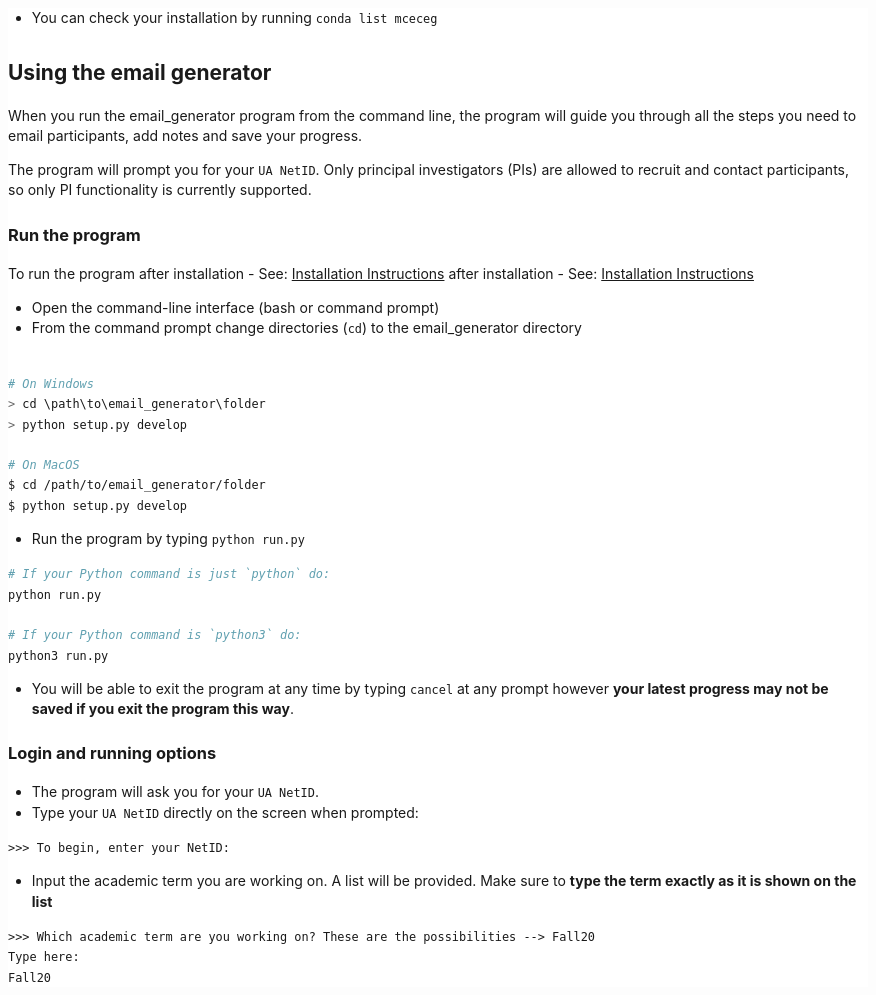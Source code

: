 - You can check your installation by running `conda list mceceg`

## Using the email generator

When you run the email_generator program from the command line, the program
will guide you through all the steps you need to email participants, add notes
and save your progress.

The program will prompt you for your `UA NetID`. Only principal investigators
(PIs) are allowed to recruit and contact participants, so only PI functionality
is currently supported.

### Run the program

To run the program after installation - See: [Installation Instructions](#installation-instructions) after installation - See: [Installation Instructions](#installation-instructions)

- Open the command-line interface (bash or command prompt)
- From the command prompt change directories (`cd`) to the email_generator directory
```bash

# On Windows
> cd \path\to\email_generator\folder
> python setup.py develop

# On MacOS
$ cd /path/to/email_generator/folder
$ python setup.py develop
```

- Run the program by typing `python run.py`

```bash
# If your Python command is just `python` do:
python run.py

# If your Python command is `python3` do:
python3 run.py
```

- You will be able to exit the program at any time by typing `cancel` at any prompt however __your latest progress may not be saved if you exit the program this way__.

### Login and running options

- The program will ask you for your `UA NetID`. 
- Type your `UA NetID` directly on the screen when prompted:

```
>>> To begin, enter your NetID:
```

- Input the academic term you are working on. A list will be provided. Make sure to __type the term exactly as it is shown on the list__

```
>>> Which academic term are you working on? These are the possibilities --> Fall20
Type here:
Fall20
```
